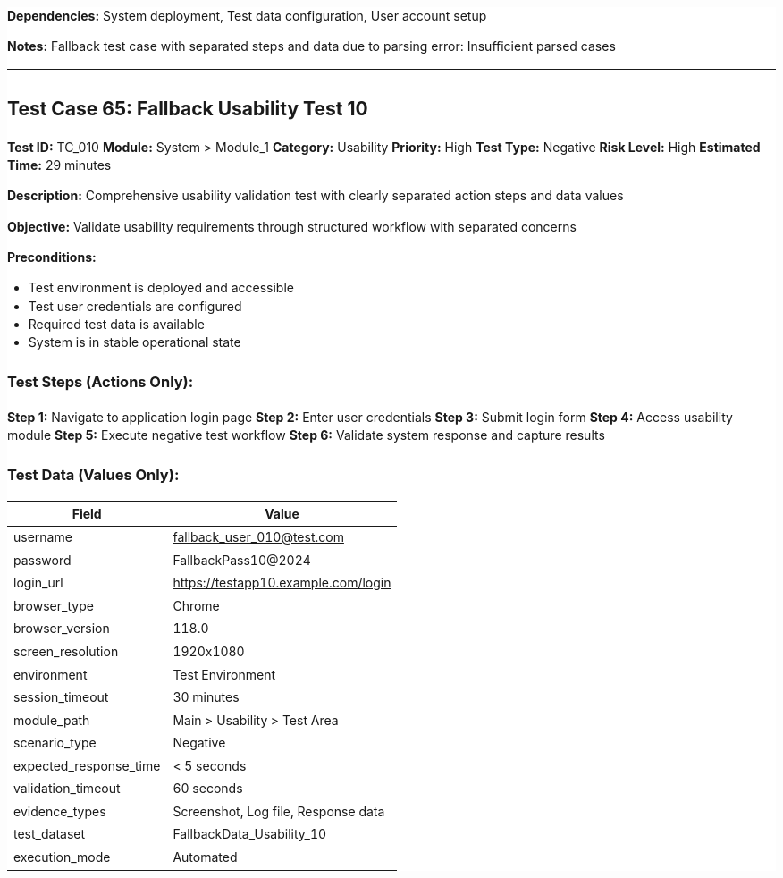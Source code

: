 **Dependencies:** System deployment, Test data configuration, User account setup

**Notes:** Fallback test case with separated steps and data due to parsing error: Insufficient parsed cases

---

## Test Case 65: Fallback Usability Test 10

**Test ID:** TC_010
**Module:** System > Module_1
**Category:** Usability
**Priority:** High
**Test Type:** Negative
**Risk Level:** High
**Estimated Time:** 29 minutes

**Description:** Comprehensive usability validation test with clearly separated action steps and data values

**Objective:** Validate usability requirements through structured workflow with separated concerns

**Preconditions:**
- Test environment is deployed and accessible
- Test user credentials are configured
- Required test data is available
- System is in stable operational state

### Test Steps (Actions Only):

**Step 1:** Navigate to application login page
**Step 2:** Enter user credentials
**Step 3:** Submit login form
**Step 4:** Access usability module
**Step 5:** Execute negative test workflow
**Step 6:** Validate system response and capture results
### Test Data (Values Only):

| Field | Value |
|-------|-------|
| username | fallback_user_010@test.com |
| password | FallbackPass10@2024 |
| login_url | https://testapp10.example.com/login |
| browser_type | Chrome |
| browser_version | 118.0 |
| screen_resolution | 1920x1080 |
| environment | Test Environment |
| session_timeout | 30 minutes |
| module_path | Main > Usability > Test Area |
| scenario_type | Negative |
| expected_response_time | < 5 seconds |
| validation_timeout | 60 seconds |
| evidence_types | Screenshot, Log file, Response data |
| test_dataset | FallbackData_Usability_10 |
| execution_mode | Automated |